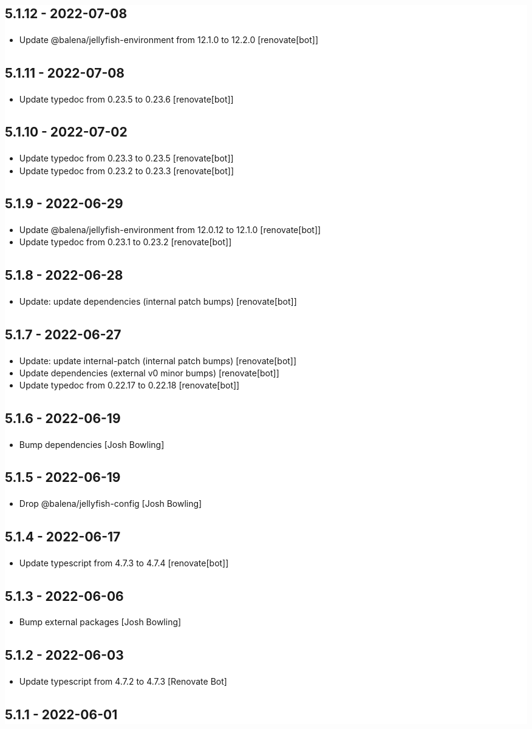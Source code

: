 ## 5.1.12 - 2022-07-08

* Update @balena/jellyfish-environment from 12.1.0 to 12.2.0 [renovate[bot]]

## 5.1.11 - 2022-07-08

* Update typedoc from 0.23.5 to 0.23.6 [renovate[bot]]

## 5.1.10 - 2022-07-02

* Update typedoc from 0.23.3 to 0.23.5 [renovate[bot]]
* Update typedoc from 0.23.2 to 0.23.3 [renovate[bot]]

## 5.1.9 - 2022-06-29

* Update @balena/jellyfish-environment from 12.0.12 to 12.1.0 [renovate[bot]]
* Update typedoc from 0.23.1 to 0.23.2 [renovate[bot]]

## 5.1.8 - 2022-06-28

* Update: update dependencies (internal patch bumps) [renovate[bot]]

## 5.1.7 - 2022-06-27

* Update: update internal-patch (internal patch bumps) [renovate[bot]]
* Update dependencies (external v0 minor bumps) [renovate[bot]]
* Update typedoc from 0.22.17 to 0.22.18 [renovate[bot]]

## 5.1.6 - 2022-06-19

* Bump dependencies [Josh Bowling]

## 5.1.5 - 2022-06-19

* Drop @balena/jellyfish-config [Josh Bowling]

## 5.1.4 - 2022-06-17

* Update typescript from 4.7.3 to 4.7.4 [renovate[bot]]

## 5.1.3 - 2022-06-06

* Bump external packages [Josh Bowling]

## 5.1.2 - 2022-06-03

* Update typescript from 4.7.2 to 4.7.3 [Renovate Bot]

## 5.1.1 - 2022-06-01
